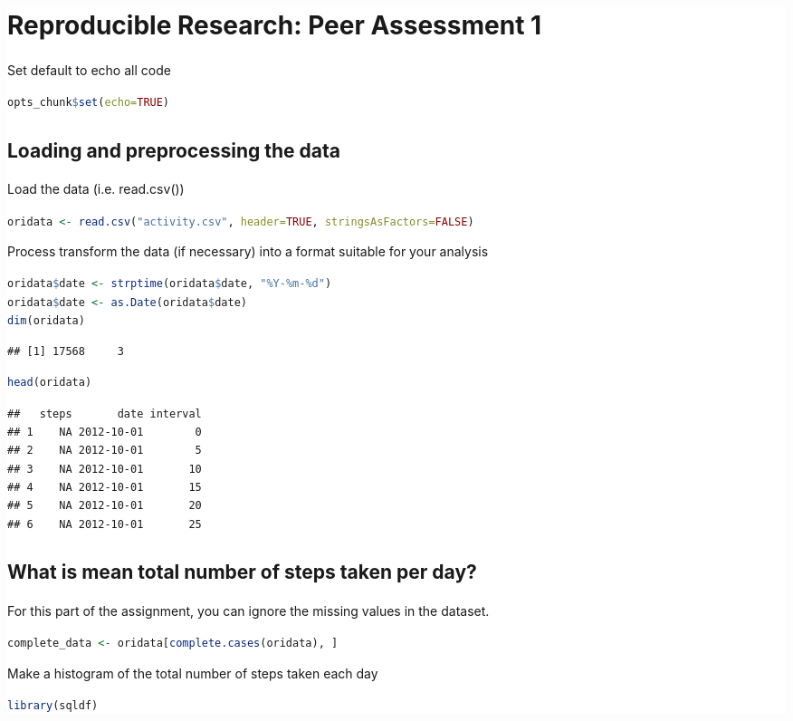 # Reproducible Research: Peer Assessment 1

Set default to echo all code

```r
opts_chunk$set(echo=TRUE)
```


## Loading and preprocessing the data

Load the data (i.e. read.csv())

```r
oridata <- read.csv("activity.csv", header=TRUE, stringsAsFactors=FALSE)
```

Process transform the data (if necessary) into a format suitable for your analysis

```r
oridata$date <- strptime(oridata$date, "%Y-%m-%d")
oridata$date <- as.Date(oridata$date)
dim(oridata)
```

```
## [1] 17568     3
```

```r
head(oridata)
```

```
##   steps       date interval
## 1    NA 2012-10-01        0
## 2    NA 2012-10-01        5
## 3    NA 2012-10-01       10
## 4    NA 2012-10-01       15
## 5    NA 2012-10-01       20
## 6    NA 2012-10-01       25
```






## What is mean total number of steps taken per day?

For this part of the assignment, you can ignore the missing values in the dataset.

```r
complete_data <- oridata[complete.cases(oridata), ]
```


Make a histogram of the total number of steps taken each day

```r
library(sqldf)
```
